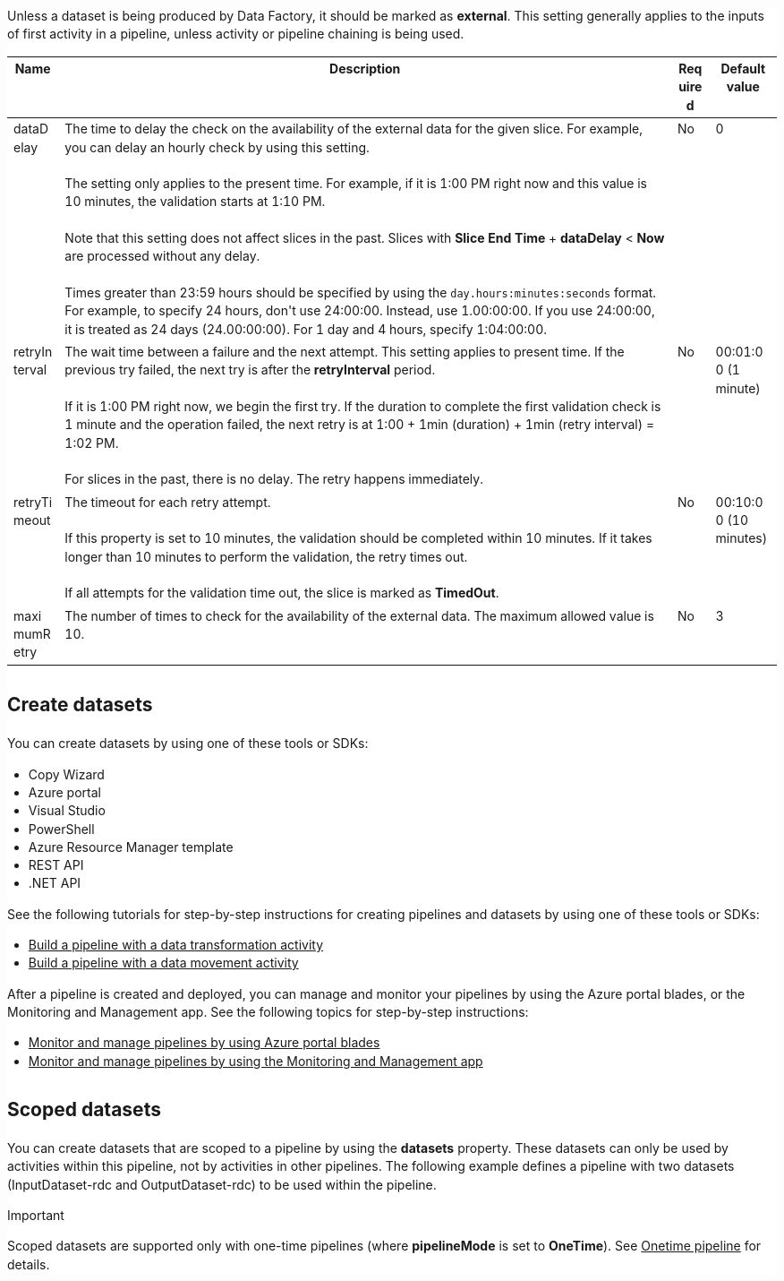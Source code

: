 Unless a dataset is being produced by Data Factory, it should be marked as **external**. This setting generally applies to the inputs of first activity in a pipeline, unless activity or pipeline chaining is being used.

| Name | Description | Required | Default value |
| --- | --- | --- | --- |
| dataDelay |The time to delay the check on the availability of the external data for the given slice. For example, you can delay an hourly check by using this setting.<br/><br/>The setting only applies to the present time.  For example, if it is 1:00 PM right now and this value is 10 minutes, the validation starts at 1:10 PM.<br/><br/>Note that this setting does not affect slices in the past. Slices with **Slice End Time** + **dataDelay** < **Now** are processed without any delay.<br/><br/>Times greater than 23:59 hours should be specified by using the `day.hours:minutes:seconds` format. For example, to specify 24 hours, don't use 24:00:00. Instead, use 1.00:00:00. If you use 24:00:00, it is treated as 24 days (24.00:00:00). For 1 day and 4 hours, specify 1:04:00:00. |No |0 |
| retryInterval |The wait time between a failure and the next attempt. This setting applies to present time. If the previous try failed, the next try is after the **retryInterval** period. <br/><br/>If it is 1:00 PM right now, we begin the first try. If the duration to complete the first validation check is 1 minute and the operation failed, the next retry is at 1:00 + 1min (duration) + 1min (retry interval) = 1:02 PM. <br/><br/>For slices in the past, there is no delay. The retry happens immediately. |No |00:01:00 (1 minute) |
| retryTimeout |The timeout for each retry attempt.<br/><br/>If this property is set to 10 minutes, the validation should be completed within 10 minutes. If it takes longer than 10 minutes to perform the validation, the retry times out.<br/><br/>If all attempts for the validation time out, the slice is marked as **TimedOut**. |No |00:10:00 (10 minutes) |
| maximumRetry |The number of times to check for the availability of the external data. The maximum allowed value is 10. |No |3 |


## Create datasets
You can create datasets by using one of these tools or SDKs: 

- Copy Wizard 
- Azure portal
- Visual Studio
- PowerShell
- Azure Resource Manager template
- REST API
- .NET API

See the following tutorials for step-by-step instructions for creating pipelines and datasets by using one of these tools or SDKs:
 
- [Build a pipeline with a data transformation activity](data-factory-build-your-first-pipeline.md)
- [Build a pipeline with a data movement activity](data-factory-copy-data-from-azure-blob-storage-to-sql-database.md)

After a pipeline is created and deployed, you can manage and monitor your pipelines by using the Azure portal blades, or the Monitoring and Management app. See the following topics for step-by-step instructions: 

- [Monitor and manage pipelines by using Azure portal blades](data-factory-monitor-manage-pipelines.md)
- [Monitor and manage pipelines by using the Monitoring and Management app](data-factory-monitor-manage-app.md)


## Scoped datasets
You can create datasets that are scoped to a pipeline by using the **datasets** property. These datasets can only be used by activities within this pipeline, not by activities in other pipelines. The following example defines a pipeline with two datasets (InputDataset-rdc and OutputDataset-rdc) to be used within the pipeline.  

> [!IMPORTANT]
> Scoped datasets are supported only with one-time pipelines (where **pipelineMode** is set to **OneTime**). See [Onetime pipeline](data-factory-create-pipelines.md#onetime-pipeline) for details.
>
>
